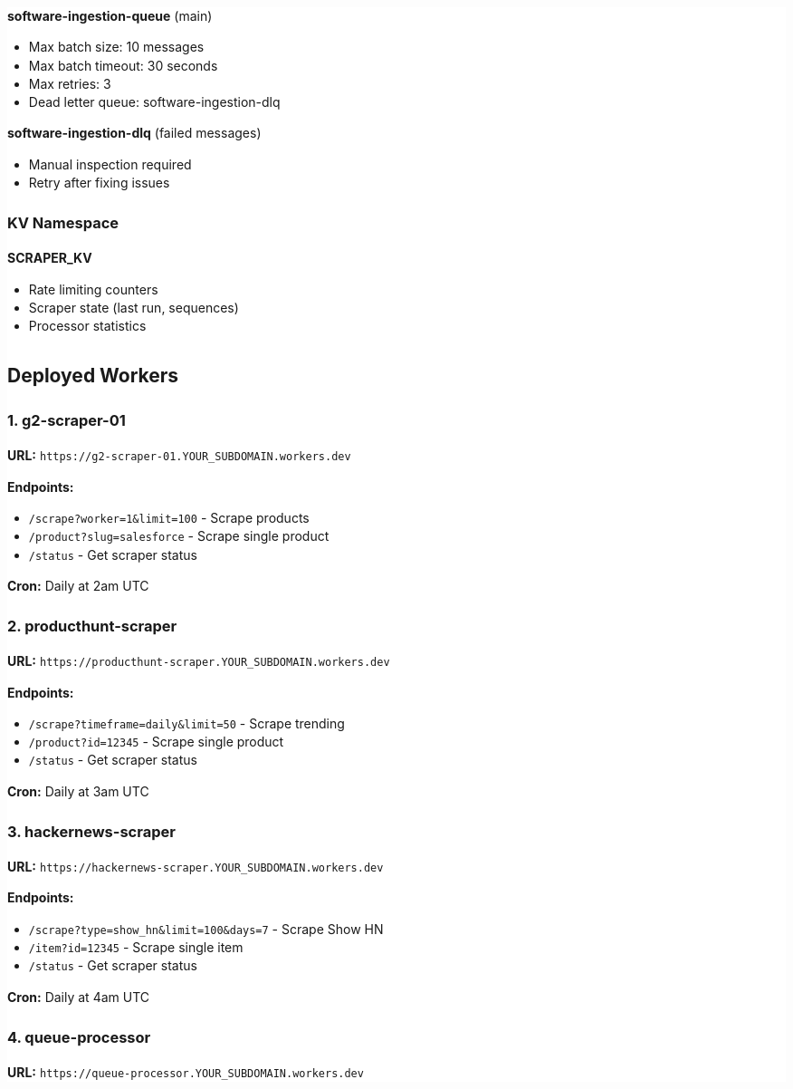 **software-ingestion-queue** (main)
- Max batch size: 10 messages
- Max batch timeout: 30 seconds
- Max retries: 3
- Dead letter queue: software-ingestion-dlq

**software-ingestion-dlq** (failed messages)
- Manual inspection required
- Retry after fixing issues

### KV Namespace

**SCRAPER_KV**
- Rate limiting counters
- Scraper state (last run, sequences)
- Processor statistics

## Deployed Workers

### 1. g2-scraper-01

**URL:** `https://g2-scraper-01.YOUR_SUBDOMAIN.workers.dev`

**Endpoints:**
- `/scrape?worker=1&limit=100` - Scrape products
- `/product?slug=salesforce` - Scrape single product
- `/status` - Get scraper status

**Cron:** Daily at 2am UTC

### 2. producthunt-scraper

**URL:** `https://producthunt-scraper.YOUR_SUBDOMAIN.workers.dev`

**Endpoints:**
- `/scrape?timeframe=daily&limit=50` - Scrape trending
- `/product?id=12345` - Scrape single product
- `/status` - Get scraper status

**Cron:** Daily at 3am UTC

### 3. hackernews-scraper

**URL:** `https://hackernews-scraper.YOUR_SUBDOMAIN.workers.dev`

**Endpoints:**
- `/scrape?type=show_hn&limit=100&days=7` - Scrape Show HN
- `/item?id=12345` - Scrape single item
- `/status` - Get scraper status

**Cron:** Daily at 4am UTC

### 4. queue-processor

**URL:** `https://queue-processor.YOUR_SUBDOMAIN.workers.dev`
